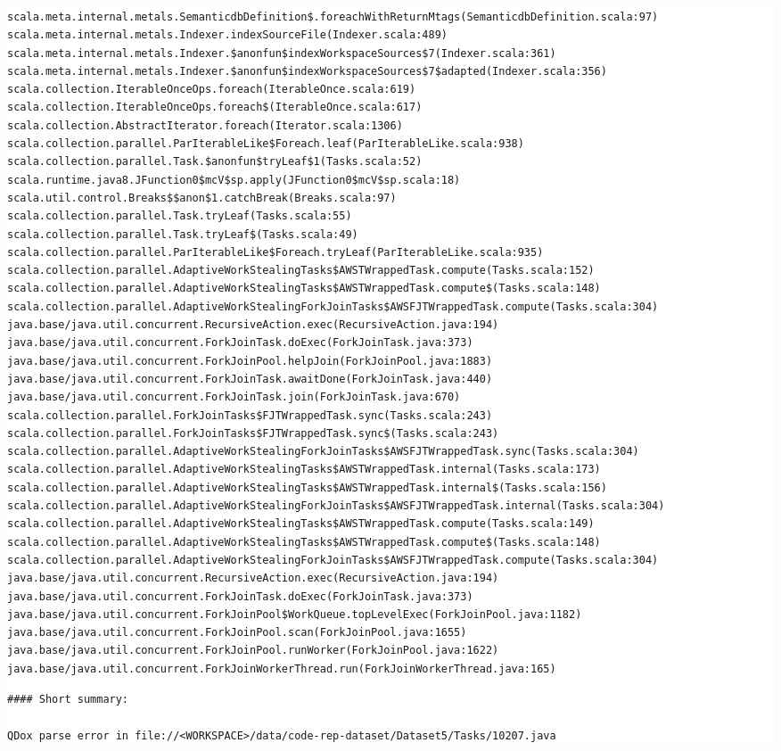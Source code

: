 	scala.meta.internal.metals.SemanticdbDefinition$.foreachWithReturnMtags(SemanticdbDefinition.scala:97)
	scala.meta.internal.metals.Indexer.indexSourceFile(Indexer.scala:489)
	scala.meta.internal.metals.Indexer.$anonfun$indexWorkspaceSources$7(Indexer.scala:361)
	scala.meta.internal.metals.Indexer.$anonfun$indexWorkspaceSources$7$adapted(Indexer.scala:356)
	scala.collection.IterableOnceOps.foreach(IterableOnce.scala:619)
	scala.collection.IterableOnceOps.foreach$(IterableOnce.scala:617)
	scala.collection.AbstractIterator.foreach(Iterator.scala:1306)
	scala.collection.parallel.ParIterableLike$Foreach.leaf(ParIterableLike.scala:938)
	scala.collection.parallel.Task.$anonfun$tryLeaf$1(Tasks.scala:52)
	scala.runtime.java8.JFunction0$mcV$sp.apply(JFunction0$mcV$sp.scala:18)
	scala.util.control.Breaks$$anon$1.catchBreak(Breaks.scala:97)
	scala.collection.parallel.Task.tryLeaf(Tasks.scala:55)
	scala.collection.parallel.Task.tryLeaf$(Tasks.scala:49)
	scala.collection.parallel.ParIterableLike$Foreach.tryLeaf(ParIterableLike.scala:935)
	scala.collection.parallel.AdaptiveWorkStealingTasks$AWSTWrappedTask.compute(Tasks.scala:152)
	scala.collection.parallel.AdaptiveWorkStealingTasks$AWSTWrappedTask.compute$(Tasks.scala:148)
	scala.collection.parallel.AdaptiveWorkStealingForkJoinTasks$AWSFJTWrappedTask.compute(Tasks.scala:304)
	java.base/java.util.concurrent.RecursiveAction.exec(RecursiveAction.java:194)
	java.base/java.util.concurrent.ForkJoinTask.doExec(ForkJoinTask.java:373)
	java.base/java.util.concurrent.ForkJoinPool.helpJoin(ForkJoinPool.java:1883)
	java.base/java.util.concurrent.ForkJoinTask.awaitDone(ForkJoinTask.java:440)
	java.base/java.util.concurrent.ForkJoinTask.join(ForkJoinTask.java:670)
	scala.collection.parallel.ForkJoinTasks$FJTWrappedTask.sync(Tasks.scala:243)
	scala.collection.parallel.ForkJoinTasks$FJTWrappedTask.sync$(Tasks.scala:243)
	scala.collection.parallel.AdaptiveWorkStealingForkJoinTasks$AWSFJTWrappedTask.sync(Tasks.scala:304)
	scala.collection.parallel.AdaptiveWorkStealingTasks$AWSTWrappedTask.internal(Tasks.scala:173)
	scala.collection.parallel.AdaptiveWorkStealingTasks$AWSTWrappedTask.internal$(Tasks.scala:156)
	scala.collection.parallel.AdaptiveWorkStealingForkJoinTasks$AWSFJTWrappedTask.internal(Tasks.scala:304)
	scala.collection.parallel.AdaptiveWorkStealingTasks$AWSTWrappedTask.compute(Tasks.scala:149)
	scala.collection.parallel.AdaptiveWorkStealingTasks$AWSTWrappedTask.compute$(Tasks.scala:148)
	scala.collection.parallel.AdaptiveWorkStealingForkJoinTasks$AWSFJTWrappedTask.compute(Tasks.scala:304)
	java.base/java.util.concurrent.RecursiveAction.exec(RecursiveAction.java:194)
	java.base/java.util.concurrent.ForkJoinTask.doExec(ForkJoinTask.java:373)
	java.base/java.util.concurrent.ForkJoinPool$WorkQueue.topLevelExec(ForkJoinPool.java:1182)
	java.base/java.util.concurrent.ForkJoinPool.scan(ForkJoinPool.java:1655)
	java.base/java.util.concurrent.ForkJoinPool.runWorker(ForkJoinPool.java:1622)
	java.base/java.util.concurrent.ForkJoinWorkerThread.run(ForkJoinWorkerThread.java:165)
```
#### Short summary: 

QDox parse error in file://<WORKSPACE>/data/code-rep-dataset/Dataset5/Tasks/10207.java